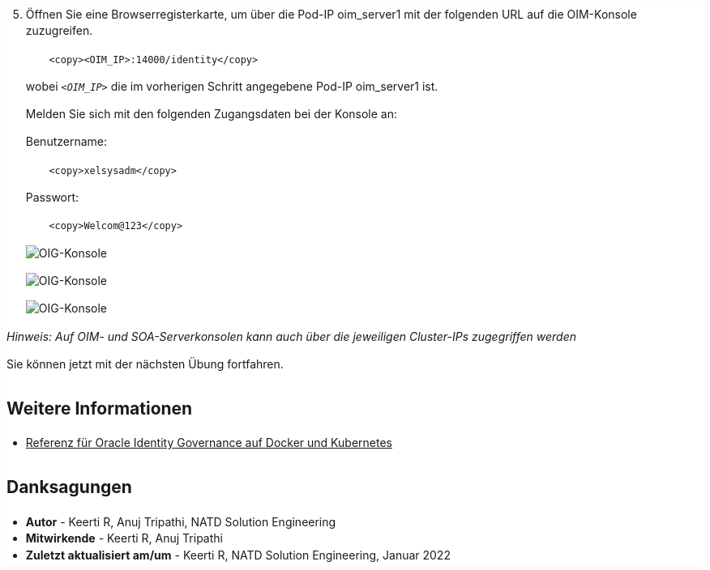 5.  Öffnen Sie eine Browserregisterkarte, um über die Pod-IP oim\_server1 mit der folgenden URL auf die OIM-Konsole zuzugreifen.
    
        	<copy><OIM_IP>:14000/identity</copy>
        
    
    wobei _`<OIM_IP>`_ die im vorherigen Schritt angegebene Pod-IP oim\_server1 ist.
    
    Melden Sie sich mit den folgenden Zugangsdaten bei der Konsole an:
    
    Benutzername:
    
        	<copy>xelsysadm</copy>
        
    
    Passwort:
    
        	<copy>Welcom@123</copy>
        
    
    ![OIG-Konsole](images/23-vnc.png)
    
    ![OIG-Konsole](images/24-vnc.png)
    
    ![OIG-Konsole](images/25-vnc.png)
    

_Hinweis: Auf OIM- und SOA-Serverkonsolen kann auch über die jeweiligen Cluster-IPs zugegriffen werden_

Sie können jetzt mit der nächsten Übung fortfahren.

## Weitere Informationen

*   [Referenz für Oracle Identity Governance auf Docker und Kubernetes](https://docs.oracle.com/en/middleware/idm/identity-governance/12.2.1.4/oigdk/overview.html#GUID-1BA2B257-ED5A-4606-B833-C40B2F36F35F)

## Danksagungen

*   **Autor** - Keerti R, Anuj Tripathi, NATD Solution Engineering
*   **Mitwirkende** - Keerti R, Anuj Tripathi
*   **Zuletzt aktualisiert am/um** - Keerti R, NATD Solution Engineering, Januar 2022